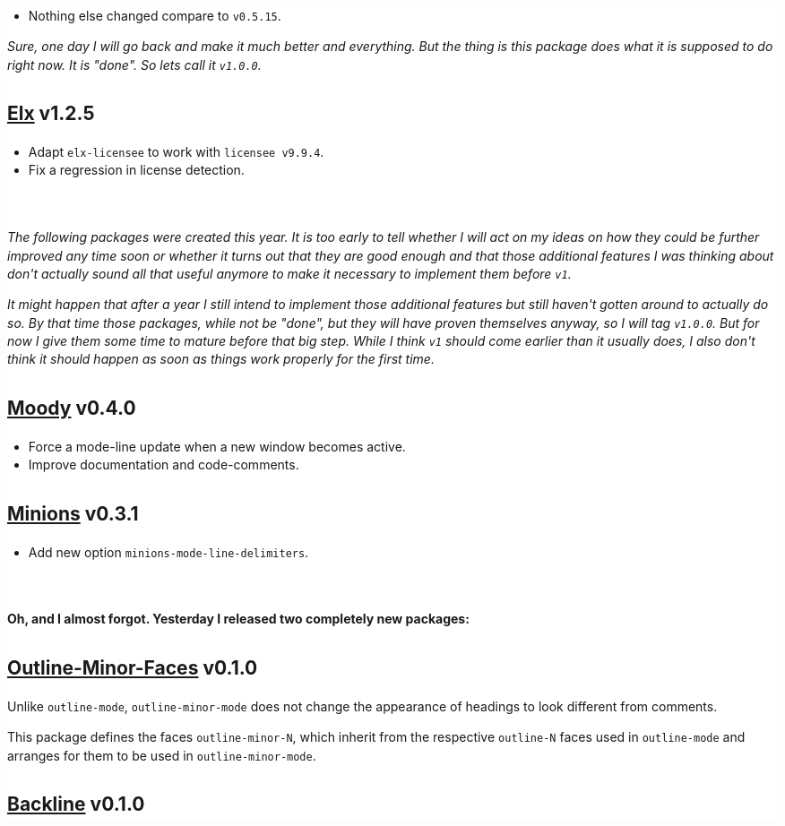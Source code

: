 - Nothing else changed compare to `v0.5.15`.

*Sure, one day I will go back and make it much better and everything.
But the thing is this package does what it is supposed to do right
now.  It is "done".  So lets call it `v1.0.0`.*

## [Elx](https://github.com/emacscollective/elx) v1.2.5

- Adapt `elx-licensee` to work with `licensee v9.9.4`.
- Fix a regression in license detection.

<br><br>
*The following packages were created this year.  It is too early to
tell whether I will act on my ideas on how they could be further
improved any time soon or whether it turns out that they are good
enough and that those additional features I was thinking about don't
actually sound all that useful anymore to make it necessary to
implement them before `v1`.*

*It might happen that after a year I still intend to implement those
additional features but still haven't gotten around to actually do so.
By that time those packages, while not be "done", but they will have
proven themselves anyway, so I will tag `v1.0.0`.  But for now I give
them some time to mature before that big step.  While I think `v1`
should come earlier than it usually does, I also don't think it should
happen as soon as things work properly for the first time.*

## [Moody](https://github.com/tarsius/moody) v0.4.0

- Force a mode-line update when a new window becomes active.
- Improve documentation and code-comments.

## [Minions](https://github.com/tarsius/minions) v0.3.1

- Add new option `minions-mode-line-delimiters`.

<br><br>
**Oh, and I almost forgot. Yesterday I released two completely new
packages:**

## [Outline-Minor-Faces](https://github.com/tarsius/outline-minor-faces) v0.1.0

Unlike `outline-mode`, `outline-minor-mode` does not change
the appearance of headings to look different from comments.

This package defines the faces `outline-minor-N`, which inherit from
the respective `outline-N` faces used in `outline-mode` and arranges
for them to be used in `outline-minor-mode`.

## [Backline](https://github.com/tarsius/backline) v0.1.0
